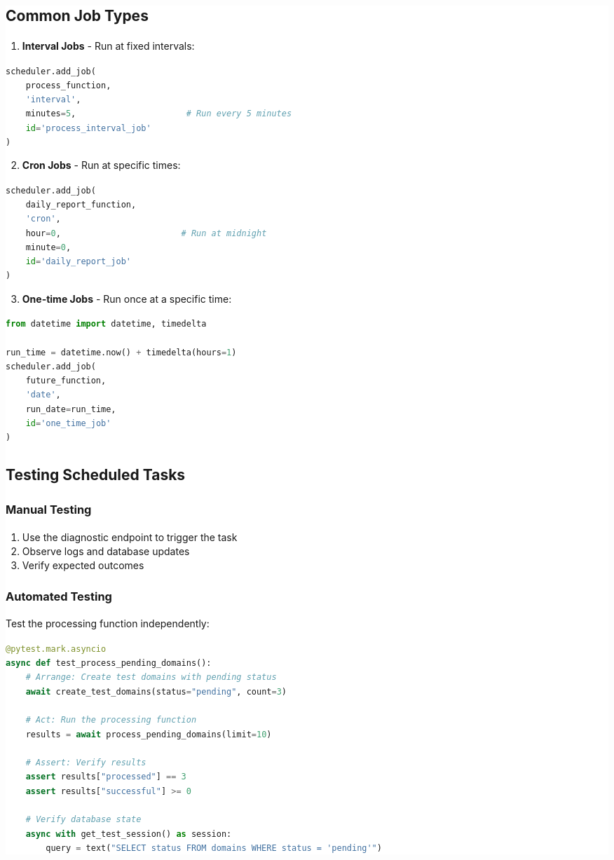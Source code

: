 ## Common Job Types

1. **Interval Jobs** - Run at fixed intervals:

```python
scheduler.add_job(
    process_function,
    'interval',
    minutes=5,                      # Run every 5 minutes
    id='process_interval_job'
)
```

2. **Cron Jobs** - Run at specific times:

```python
scheduler.add_job(
    daily_report_function,
    'cron',
    hour=0,                        # Run at midnight
    minute=0,
    id='daily_report_job'
)
```

3. **One-time Jobs** - Run once at a specific time:

```python
from datetime import datetime, timedelta

run_time = datetime.now() + timedelta(hours=1)
scheduler.add_job(
    future_function,
    'date',
    run_date=run_time,
    id='one_time_job'
)
```

## Testing Scheduled Tasks

### Manual Testing

1. Use the diagnostic endpoint to trigger the task
2. Observe logs and database updates
3. Verify expected outcomes

### Automated Testing

Test the processing function independently:

```python
@pytest.mark.asyncio
async def test_process_pending_domains():
    # Arrange: Create test domains with pending status
    await create_test_domains(status="pending", count=3)

    # Act: Run the processing function
    results = await process_pending_domains(limit=10)

    # Assert: Verify results
    assert results["processed"] == 3
    assert results["successful"] >= 0

    # Verify database state
    async with get_test_session() as session:
        query = text("SELECT status FROM domains WHERE status = 'pending'")
```